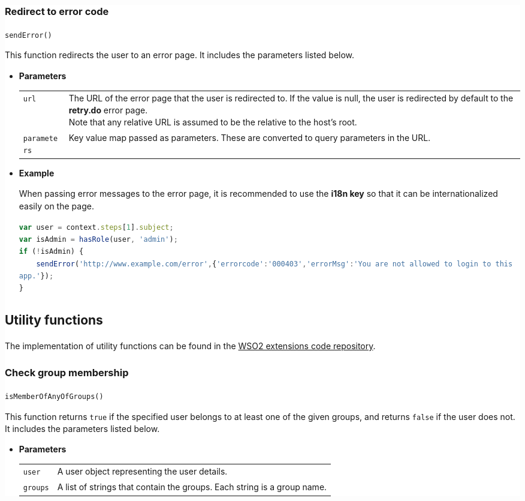 ### Redirect to error code

`sendError()`

This function redirects the user to an error page. It includes the parameters listed below.

- **Parameters**

  <table>
    <tbody>
      <tr>
        <td><code>url</code></td>
        <td>The URL of the error page that the user is redirected to. If the value is null, the user is redirected by default to the <strong>retry.do</strong> error page.<br />
        Note that any relative URL is assumed to be the relative to the host’s root.</td>
      </tr>
      <tr>
        <td><code>parameters</code></td>
        <td>Key value map passed as parameters. These are converted to query parameters in the URL.</td>
      </tr>
    </tbody>
  </table>

- **Example**

  When passing error messages to the error page, it is recommended to use the **i18n key** so that it can be internationalized
  easily on the page.

  ```js
  var user = context.steps[1].subject;
  var isAdmin = hasRole(user, 'admin');
  if (!isAdmin) {
      sendError('http://www.example.com/error',{'errorcode':'000403','errorMsg':'You are not allowed to login to this app.'});
  }
  ```

## Utility functions

The implementation of utility functions can be found in the [WSO2 extensions code repository](https://github.com/wso2-extensions/identity-conditional-auth-functions).

### Check group membership

`isMemberOfAnyOfGroups()`

This function returns `true` if the specified user belongs to at least one of the given groups, and returns `false` if the user does not. It includes the parameters listed below.

- **Parameters**

  <table>
    <tbody>
      <tr>
        <td><code>user</code></td>
        <td>A user object representing the user details.</td>
      </tr>
        <tr>
        <td><code>groups</code></td>
        <td>A list of strings that contain the groups. Each string is a group name.</td>
      </tr>
    </tbody>  
  </table>
